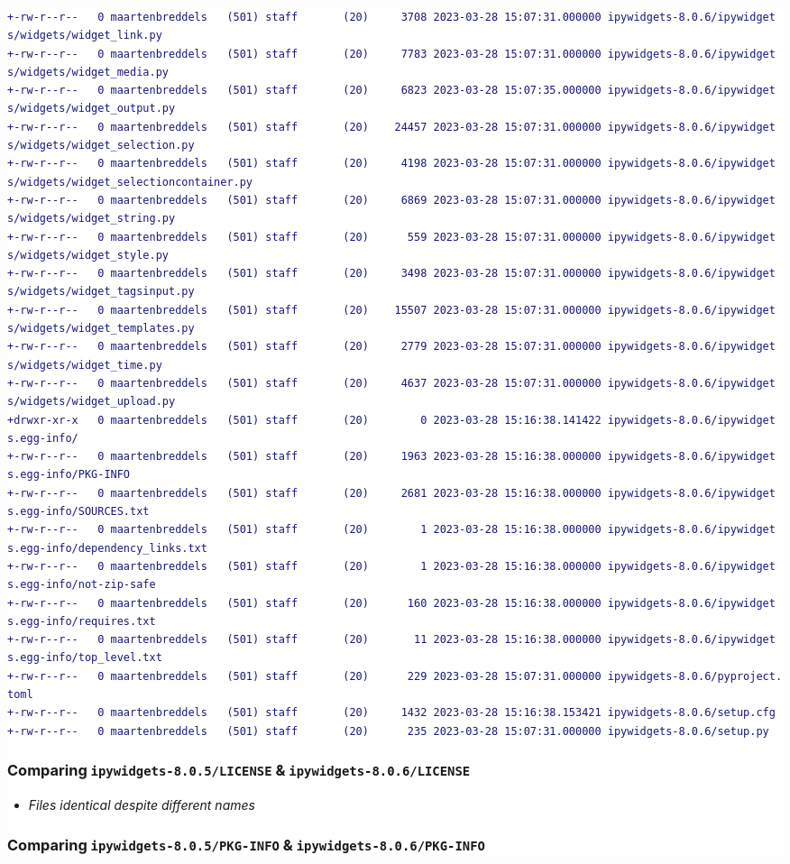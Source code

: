 ```diff
+-rw-r--r--   0 maartenbreddels   (501) staff       (20)     3708 2023-03-28 15:07:31.000000 ipywidgets-8.0.6/ipywidgets/widgets/widget_link.py
+-rw-r--r--   0 maartenbreddels   (501) staff       (20)     7783 2023-03-28 15:07:31.000000 ipywidgets-8.0.6/ipywidgets/widgets/widget_media.py
+-rw-r--r--   0 maartenbreddels   (501) staff       (20)     6823 2023-03-28 15:07:35.000000 ipywidgets-8.0.6/ipywidgets/widgets/widget_output.py
+-rw-r--r--   0 maartenbreddels   (501) staff       (20)    24457 2023-03-28 15:07:31.000000 ipywidgets-8.0.6/ipywidgets/widgets/widget_selection.py
+-rw-r--r--   0 maartenbreddels   (501) staff       (20)     4198 2023-03-28 15:07:31.000000 ipywidgets-8.0.6/ipywidgets/widgets/widget_selectioncontainer.py
+-rw-r--r--   0 maartenbreddels   (501) staff       (20)     6869 2023-03-28 15:07:31.000000 ipywidgets-8.0.6/ipywidgets/widgets/widget_string.py
+-rw-r--r--   0 maartenbreddels   (501) staff       (20)      559 2023-03-28 15:07:31.000000 ipywidgets-8.0.6/ipywidgets/widgets/widget_style.py
+-rw-r--r--   0 maartenbreddels   (501) staff       (20)     3498 2023-03-28 15:07:31.000000 ipywidgets-8.0.6/ipywidgets/widgets/widget_tagsinput.py
+-rw-r--r--   0 maartenbreddels   (501) staff       (20)    15507 2023-03-28 15:07:31.000000 ipywidgets-8.0.6/ipywidgets/widgets/widget_templates.py
+-rw-r--r--   0 maartenbreddels   (501) staff       (20)     2779 2023-03-28 15:07:31.000000 ipywidgets-8.0.6/ipywidgets/widgets/widget_time.py
+-rw-r--r--   0 maartenbreddels   (501) staff       (20)     4637 2023-03-28 15:07:31.000000 ipywidgets-8.0.6/ipywidgets/widgets/widget_upload.py
+drwxr-xr-x   0 maartenbreddels   (501) staff       (20)        0 2023-03-28 15:16:38.141422 ipywidgets-8.0.6/ipywidgets.egg-info/
+-rw-r--r--   0 maartenbreddels   (501) staff       (20)     1963 2023-03-28 15:16:38.000000 ipywidgets-8.0.6/ipywidgets.egg-info/PKG-INFO
+-rw-r--r--   0 maartenbreddels   (501) staff       (20)     2681 2023-03-28 15:16:38.000000 ipywidgets-8.0.6/ipywidgets.egg-info/SOURCES.txt
+-rw-r--r--   0 maartenbreddels   (501) staff       (20)        1 2023-03-28 15:16:38.000000 ipywidgets-8.0.6/ipywidgets.egg-info/dependency_links.txt
+-rw-r--r--   0 maartenbreddels   (501) staff       (20)        1 2023-03-28 15:16:38.000000 ipywidgets-8.0.6/ipywidgets.egg-info/not-zip-safe
+-rw-r--r--   0 maartenbreddels   (501) staff       (20)      160 2023-03-28 15:16:38.000000 ipywidgets-8.0.6/ipywidgets.egg-info/requires.txt
+-rw-r--r--   0 maartenbreddels   (501) staff       (20)       11 2023-03-28 15:16:38.000000 ipywidgets-8.0.6/ipywidgets.egg-info/top_level.txt
+-rw-r--r--   0 maartenbreddels   (501) staff       (20)      229 2023-03-28 15:07:31.000000 ipywidgets-8.0.6/pyproject.toml
+-rw-r--r--   0 maartenbreddels   (501) staff       (20)     1432 2023-03-28 15:16:38.153421 ipywidgets-8.0.6/setup.cfg
+-rw-r--r--   0 maartenbreddels   (501) staff       (20)      235 2023-03-28 15:07:31.000000 ipywidgets-8.0.6/setup.py
```

### Comparing `ipywidgets-8.0.5/LICENSE` & `ipywidgets-8.0.6/LICENSE`

 * *Files identical despite different names*

### Comparing `ipywidgets-8.0.5/PKG-INFO` & `ipywidgets-8.0.6/PKG-INFO`
